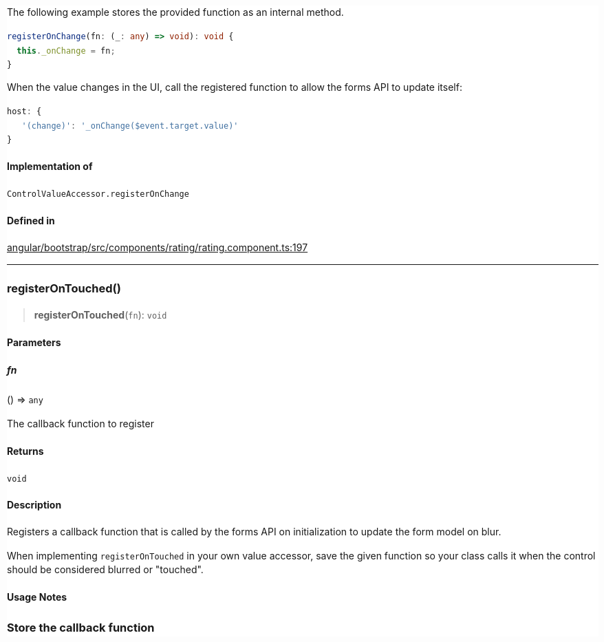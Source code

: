 The following example stores the provided function as an internal method.

```ts
registerOnChange(fn: (_: any) => void): void {
  this._onChange = fn;
}
```

When the value changes in the UI, call the registered
function to allow the forms API to update itself:

```ts
host: {
   '(change)': '_onChange($event.target.value)'
}
```

#### Implementation of

`ControlValueAccessor.registerOnChange`

#### Defined in

[angular/bootstrap/src/components/rating/rating.component.ts:197](https://github.com/AmadeusITGroup/AgnosUI/blob/23050f41b9329446050cfedfe75f909725551f13/angular/bootstrap/src/components/rating/rating.component.ts#L197)

***

### registerOnTouched()

> **registerOnTouched**(`fn`): `void`

#### Parameters

##### fn

() => `any`

The callback function to register

#### Returns

`void`

#### Description

Registers a callback function that is called by the forms API on initialization
to update the form model on blur.

When implementing `registerOnTouched` in your own value accessor, save the given
function so your class calls it when the control should be considered
blurred or "touched".

#### Usage Notes

### Store the callback function

